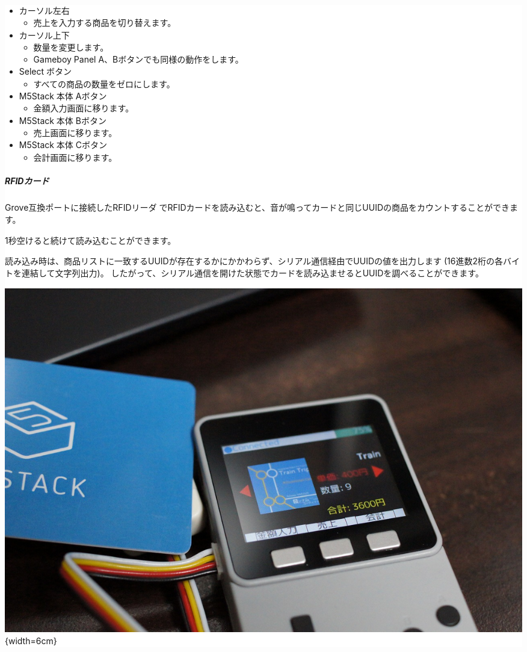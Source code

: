 - カーソル左右
  - 売上を入力する商品を切り替えます。
- カーソル上下
  - 数量を変更します。
  - Gameboy Panel A、Bボタンでも同様の動作をします。
- Select ボタン
  - すべての商品の数量をゼロにします。
- M5Stack 本体 Aボタン
  - 金額入力画面に移ります。
- M5Stack 本体 Bボタン
  - 売上画面に移ります。
- M5Stack 本体 Cボタン
  - 会計画面に移ります。

##### RFIDカード

Grove互換ポートに接続したRFIDリーダ でRFIDカードを読み込むと、音が鳴ってカードと同じUUIDの商品をカウントすることができます。

1秒空けると続けて読み込むことができます。

読み込み時は、商品リストに一致するUUIDが存在するかにかかわらず、シリアル通信経由でUUIDの値を出力します (16進数2桁の各バイトを連結して文字列出力)。
したがって、シリアル通信を開けた状態でカードを読み込ませるとUUIDを調べることができます。

![](images/rfid-card.jpg){width=6cm}
